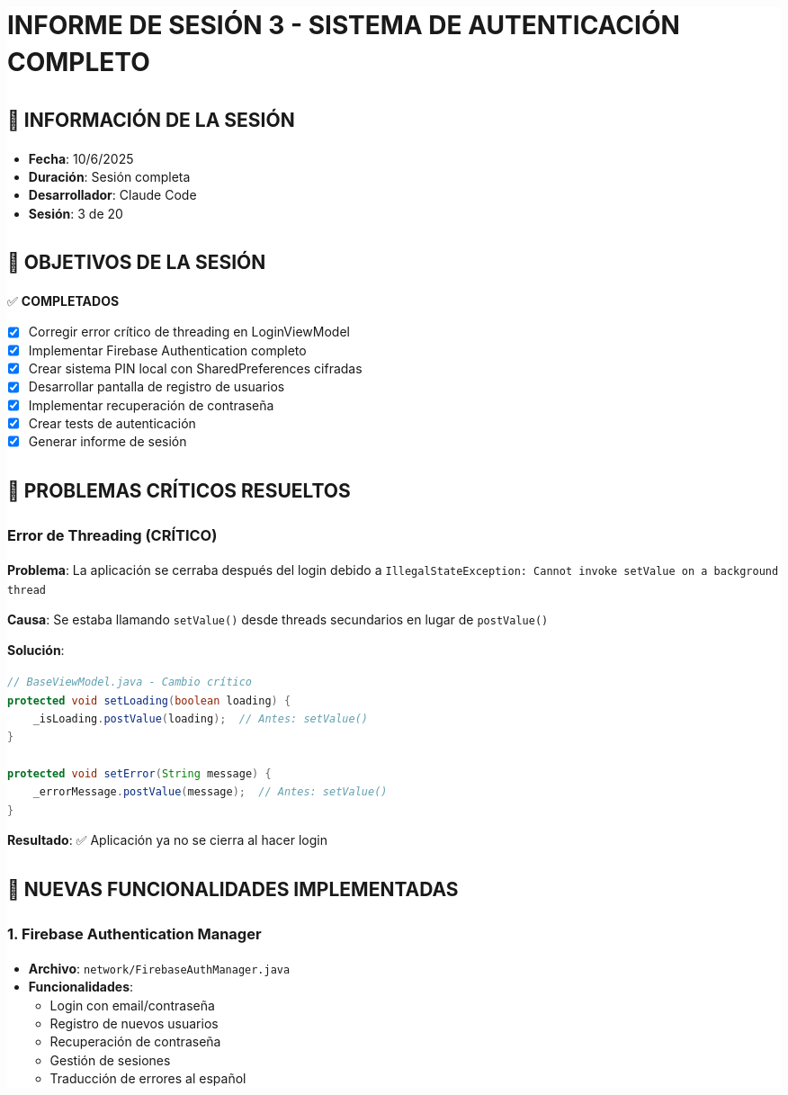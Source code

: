 # INFORME DE SESIÓN 3 - SISTEMA DE AUTENTICACIÓN COMPLETO

## 📅 INFORMACIÓN DE LA SESIÓN
- **Fecha**: 10/6/2025
- **Duración**: Sesión completa
- **Desarrollador**: Claude Code
- **Sesión**: 3 de 20

## 🎯 OBJETIVOS DE LA SESIÓN
✅ **COMPLETADOS**
- [x] Corregir error crítico de threading en LoginViewModel
- [x] Implementar Firebase Authentication completo
- [x] Crear sistema PIN local con SharedPreferences cifradas
- [x] Desarrollar pantalla de registro de usuarios
- [x] Implementar recuperación de contraseña
- [x] Crear tests de autenticación
- [x] Generar informe de sesión

## 🐛 PROBLEMAS CRÍTICOS RESUELTOS

### Error de Threading (CRÍTICO)
**Problema**: La aplicación se cerraba después del login debido a `IllegalStateException: Cannot invoke setValue on a background thread`

**Causa**: Se estaba llamando `setValue()` desde threads secundarios en lugar de `postValue()`

**Solución**:
```java
// BaseViewModel.java - Cambio crítico
protected void setLoading(boolean loading) {
    _isLoading.postValue(loading);  // Antes: setValue()
}

protected void setError(String message) {
    _errorMessage.postValue(message);  // Antes: setValue()
}
```

**Resultado**: ✅ Aplicación ya no se cierra al hacer login

## 🚀 NUEVAS FUNCIONALIDADES IMPLEMENTADAS

### 1. Firebase Authentication Manager
- **Archivo**: `network/FirebaseAuthManager.java`
- **Funcionalidades**:
  - Login con email/contraseña
  - Registro de nuevos usuarios
  - Recuperación de contraseña
  - Gestión de sesiones
  - Traducción de errores al español
